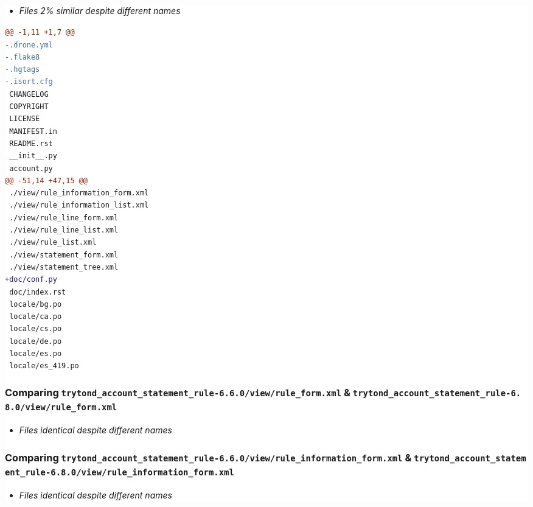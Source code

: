  * *Files 2% similar despite different names*

```diff
@@ -1,11 +1,7 @@
-.drone.yml
-.flake8
-.hgtags
-.isort.cfg
 CHANGELOG
 COPYRIGHT
 LICENSE
 MANIFEST.in
 README.rst
 __init__.py
 account.py
@@ -51,14 +47,15 @@
 ./view/rule_information_form.xml
 ./view/rule_information_list.xml
 ./view/rule_line_form.xml
 ./view/rule_line_list.xml
 ./view/rule_list.xml
 ./view/statement_form.xml
 ./view/statement_tree.xml
+doc/conf.py
 doc/index.rst
 locale/bg.po
 locale/ca.po
 locale/cs.po
 locale/de.po
 locale/es.po
 locale/es_419.po
```

### Comparing `trytond_account_statement_rule-6.6.0/view/rule_form.xml` & `trytond_account_statement_rule-6.8.0/view/rule_form.xml`

 * *Files identical despite different names*

### Comparing `trytond_account_statement_rule-6.6.0/view/rule_information_form.xml` & `trytond_account_statement_rule-6.8.0/view/rule_information_form.xml`

 * *Files identical despite different names*

